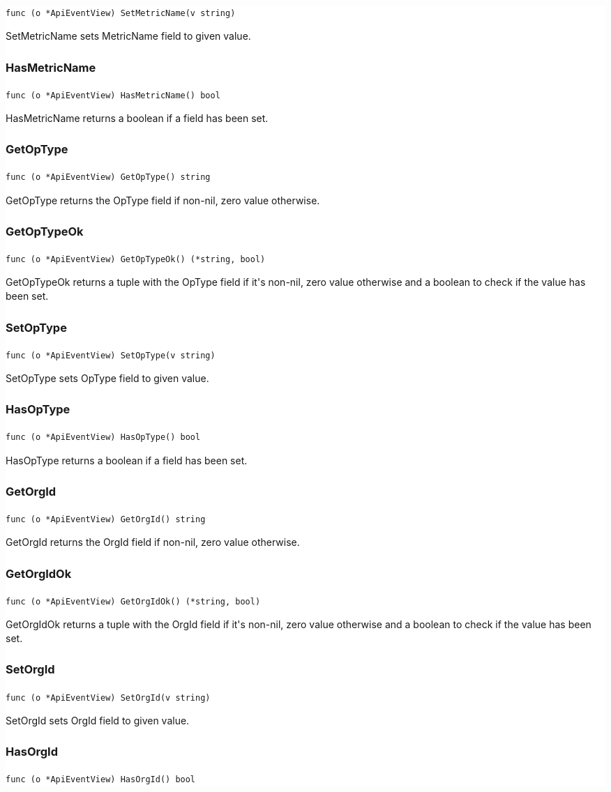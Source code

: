 `func (o *ApiEventView) SetMetricName(v string)`

SetMetricName sets MetricName field to given value.

### HasMetricName

`func (o *ApiEventView) HasMetricName() bool`

HasMetricName returns a boolean if a field has been set.

### GetOpType

`func (o *ApiEventView) GetOpType() string`

GetOpType returns the OpType field if non-nil, zero value otherwise.

### GetOpTypeOk

`func (o *ApiEventView) GetOpTypeOk() (*string, bool)`

GetOpTypeOk returns a tuple with the OpType field if it's non-nil, zero value otherwise
and a boolean to check if the value has been set.

### SetOpType

`func (o *ApiEventView) SetOpType(v string)`

SetOpType sets OpType field to given value.

### HasOpType

`func (o *ApiEventView) HasOpType() bool`

HasOpType returns a boolean if a field has been set.

### GetOrgId

`func (o *ApiEventView) GetOrgId() string`

GetOrgId returns the OrgId field if non-nil, zero value otherwise.

### GetOrgIdOk

`func (o *ApiEventView) GetOrgIdOk() (*string, bool)`

GetOrgIdOk returns a tuple with the OrgId field if it's non-nil, zero value otherwise
and a boolean to check if the value has been set.

### SetOrgId

`func (o *ApiEventView) SetOrgId(v string)`

SetOrgId sets OrgId field to given value.

### HasOrgId

`func (o *ApiEventView) HasOrgId() bool`
